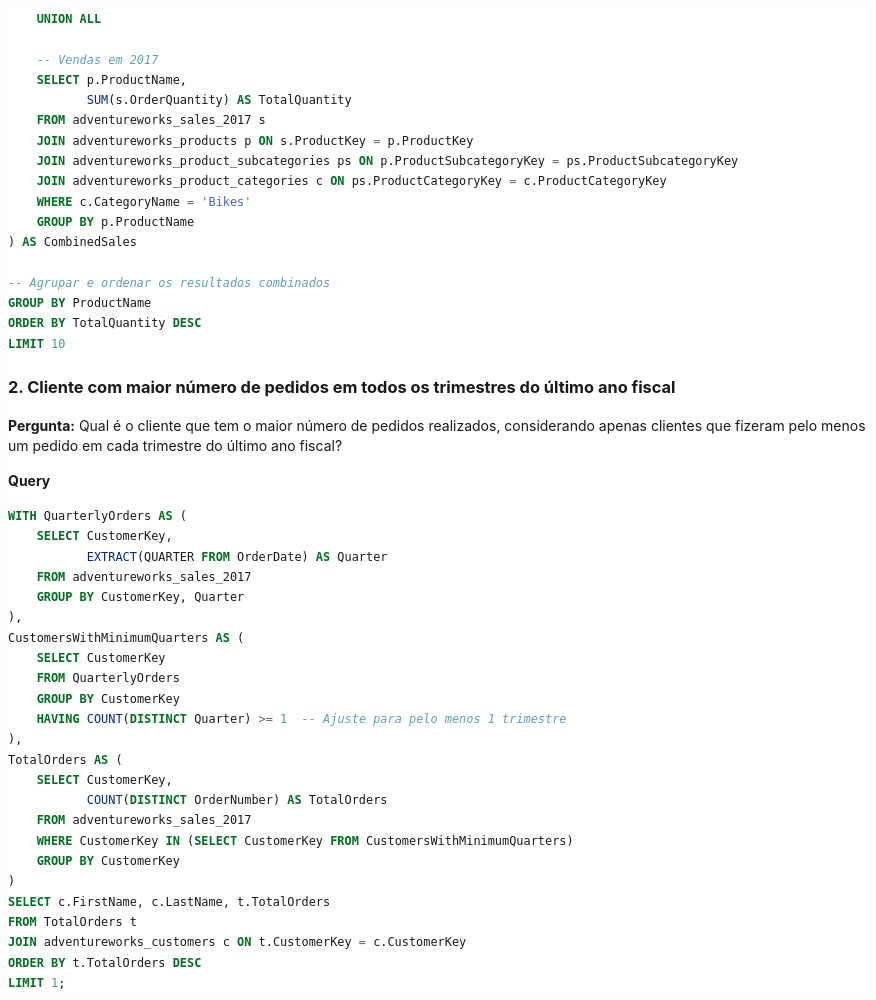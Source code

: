 ```sql
    UNION ALL

    -- Vendas em 2017
    SELECT p.ProductName,
           SUM(s.OrderQuantity) AS TotalQuantity
    FROM adventureworks_sales_2017 s
    JOIN adventureworks_products p ON s.ProductKey = p.ProductKey
    JOIN adventureworks_product_subcategories ps ON p.ProductSubcategoryKey = ps.ProductSubcategoryKey
    JOIN adventureworks_product_categories c ON ps.ProductCategoryKey = c.ProductCategoryKey
    WHERE c.CategoryName = 'Bikes'
    GROUP BY p.ProductName
) AS CombinedSales

-- Agrupar e ordenar os resultados combinados
GROUP BY ProductName
ORDER BY TotalQuantity DESC
LIMIT 10
```

### 2. Cliente com maior número de pedidos em todos os trimestres do último ano fiscal

**Pergunta:** Qual é o cliente que tem o maior número de pedidos realizados, considerando apenas clientes que fizeram pelo menos um pedido em cada trimestre do último ano fiscal?

**Query**

```sql
WITH QuarterlyOrders AS (
    SELECT CustomerKey,
           EXTRACT(QUARTER FROM OrderDate) AS Quarter
    FROM adventureworks_sales_2017
    GROUP BY CustomerKey, Quarter
),
CustomersWithMinimumQuarters AS (
    SELECT CustomerKey
    FROM QuarterlyOrders
    GROUP BY CustomerKey
    HAVING COUNT(DISTINCT Quarter) >= 1  -- Ajuste para pelo menos 1 trimestre
),
TotalOrders AS (
    SELECT CustomerKey,
           COUNT(DISTINCT OrderNumber) AS TotalOrders
    FROM adventureworks_sales_2017
    WHERE CustomerKey IN (SELECT CustomerKey FROM CustomersWithMinimumQuarters)
    GROUP BY CustomerKey
)
SELECT c.FirstName, c.LastName, t.TotalOrders
FROM TotalOrders t
JOIN adventureworks_customers c ON t.CustomerKey = c.CustomerKey
ORDER BY t.TotalOrders DESC
LIMIT 1;

```

